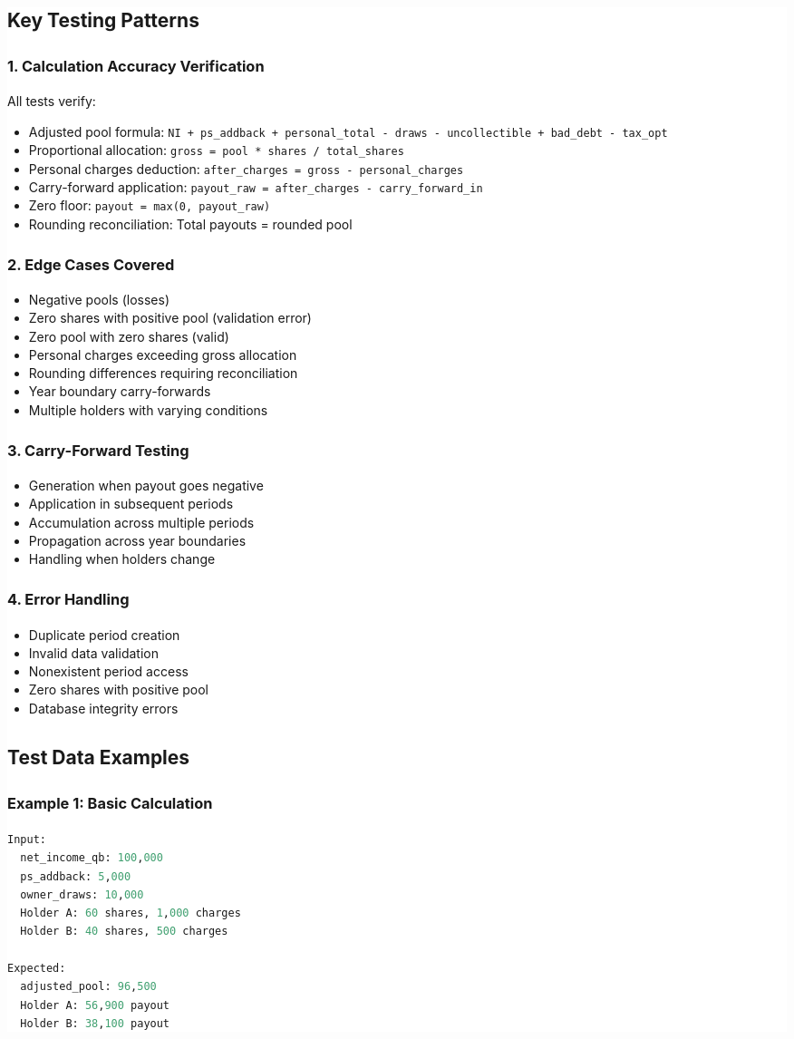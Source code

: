 ## Key Testing Patterns

### 1. Calculation Accuracy Verification

All tests verify:
- Adjusted pool formula: `NI + ps_addback + personal_total - draws - uncollectible + bad_debt - tax_opt`
- Proportional allocation: `gross = pool * shares / total_shares`
- Personal charges deduction: `after_charges = gross - personal_charges`
- Carry-forward application: `payout_raw = after_charges - carry_forward_in`
- Zero floor: `payout = max(0, payout_raw)`
- Rounding reconciliation: Total payouts = rounded pool

### 2. Edge Cases Covered

- Negative pools (losses)
- Zero shares with positive pool (validation error)
- Zero pool with zero shares (valid)
- Personal charges exceeding gross allocation
- Rounding differences requiring reconciliation
- Year boundary carry-forwards
- Multiple holders with varying conditions

### 3. Carry-Forward Testing

- Generation when payout goes negative
- Application in subsequent periods
- Accumulation across multiple periods
- Propagation across year boundaries
- Handling when holders change

### 4. Error Handling

- Duplicate period creation
- Invalid data validation
- Nonexistent period access
- Zero shares with positive pool
- Database integrity errors

## Test Data Examples

### Example 1: Basic Calculation
```python
Input:
  net_income_qb: 100,000
  ps_addback: 5,000
  owner_draws: 10,000
  Holder A: 60 shares, 1,000 charges
  Holder B: 40 shares, 500 charges

Expected:
  adjusted_pool: 96,500
  Holder A: 56,900 payout
  Holder B: 38,100 payout
```
